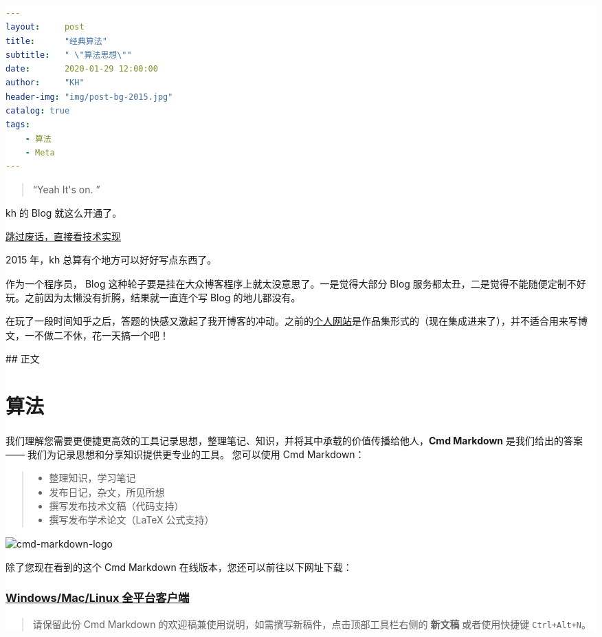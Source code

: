 ```yaml
---
layout:     post
title:      "经典算法"
subtitle:   " \"算法思想\""
date:       2020-01-29 12:00:00
author:     "KH"
header-img: "img/post-bg-2015.jpg"
catalog: true
tags:
    - 算法
    - Meta
---
```


> “Yeah It's on. ”


kh 的 Blog 就这么开通了。

[跳过废话，直接看技术实现 ](#build) 

2015 年，kh 总算有个地方可以好好写点东西了。


作为一个程序员， Blog 这种轮子要是挂在大众博客程序上就太没意思了。一是觉得大部分 Blog 服务都太丑，二是觉得不能随便定制不好玩。之前因为太懒没有折腾，结果就一直连个写 Blog 的地儿都没有。

在玩了一段时间知乎之后，答题的快感又激起了我开博客的冲动。之前的[个人网站](http://huangxuan.me/portfolio)是作品集形式的（现在集成进来了），并不适合用来写博文，一不做二不休，花一天搞一个吧！


<p id = "build"></p>
## 正文


# 算法

我们理解您需要更便捷更高效的工具记录思想，整理笔记、知识，并将其中承载的价值传播给他人，**Cmd Markdown** 是我们给出的答案 —— 我们为记录思想和分享知识提供更专业的工具。 您可以使用 Cmd Markdown：

> * 整理知识，学习笔记
> * 发布日记，杂文，所见所想
> * 撰写发布技术文稿（代码支持）
> * 撰写发布学术论文（LaTeX 公式支持）

![cmd-markdown-logo](https://www.zybuluo.com/static/img/logo.png)

除了您现在看到的这个 Cmd Markdown 在线版本，您还可以前往以下网址下载：

### [Windows/Mac/Linux 全平台客户端](https://www.zybuluo.com/cmd/)

> 请保留此份 Cmd Markdown 的欢迎稿兼使用说明，如需撰写新稿件，点击顶部工具栏右侧的 <i class="icon-file"></i> **新文稿** 或者使用快捷键 `Ctrl+Alt+N`。
>
> 
